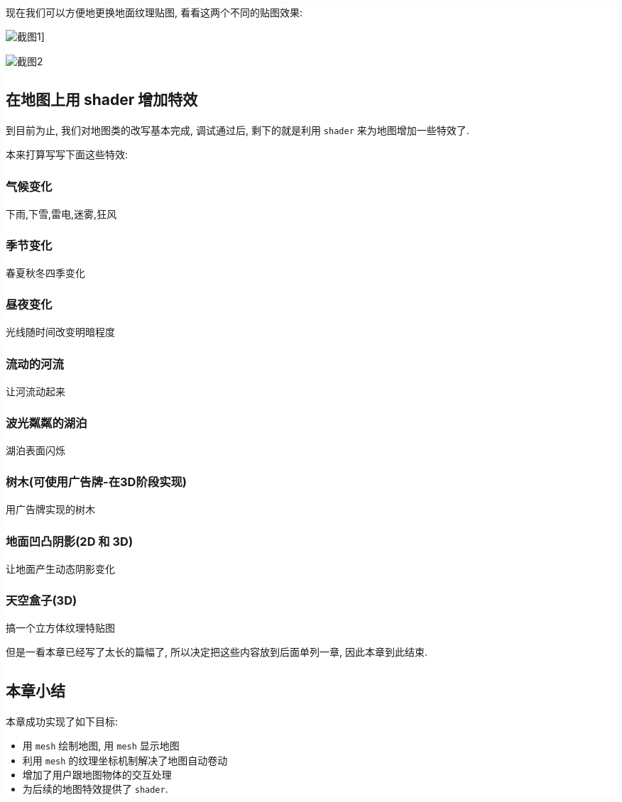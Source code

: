 现在我们可以方便地更换地面纹理贴图, 看看这两个不同的贴图效果:

![截图1](https://static.oschina.net/uploads/img/201606/21185137_9SQf.jpg "在这里输入图片标题")]

![截图2](https://static.oschina.net/uploads/img/201606/21185122_7RmZ.jpg "在这里输入图片标题")



##	在地图上用 shader 增加特效

到目前为止, 我们对地图类的改写基本完成, 调试通过后, 剩下的就是利用 `shader` 来为地图增加一些特效了.

本来打算写写下面这些特效:

###	气候变化

下雨,下雪,雷电,迷雾,狂风

###	季节变化

春夏秋冬四季变化

###	昼夜变化

光线随时间改变明暗程度

###	流动的河流

让河流动起来

###	波光粼粼的湖泊

湖泊表面闪烁

###	树木(可使用广告牌-在3D阶段实现)

用广告牌实现的树木

###	地面凹凸阴影(2D 和 3D)

让地面产生动态阴影变化

###	天空盒子(3D)

搞一个立方体纹理特贴图

但是一看本章已经写了太长的篇幅了, 所以决定把这些内容放到后面单列一章, 因此本章到此结束.

## 本章小结

本章成功实现了如下目标:

-	用 `mesh` 绘制地图, 用 `mesh` 显示地图
-	利用 `mesh` 的纹理坐标机制解决了地图自动卷动
-	增加了用户跟地图物体的交互处理
-	为后续的地图特效提供了 `shader`.	
